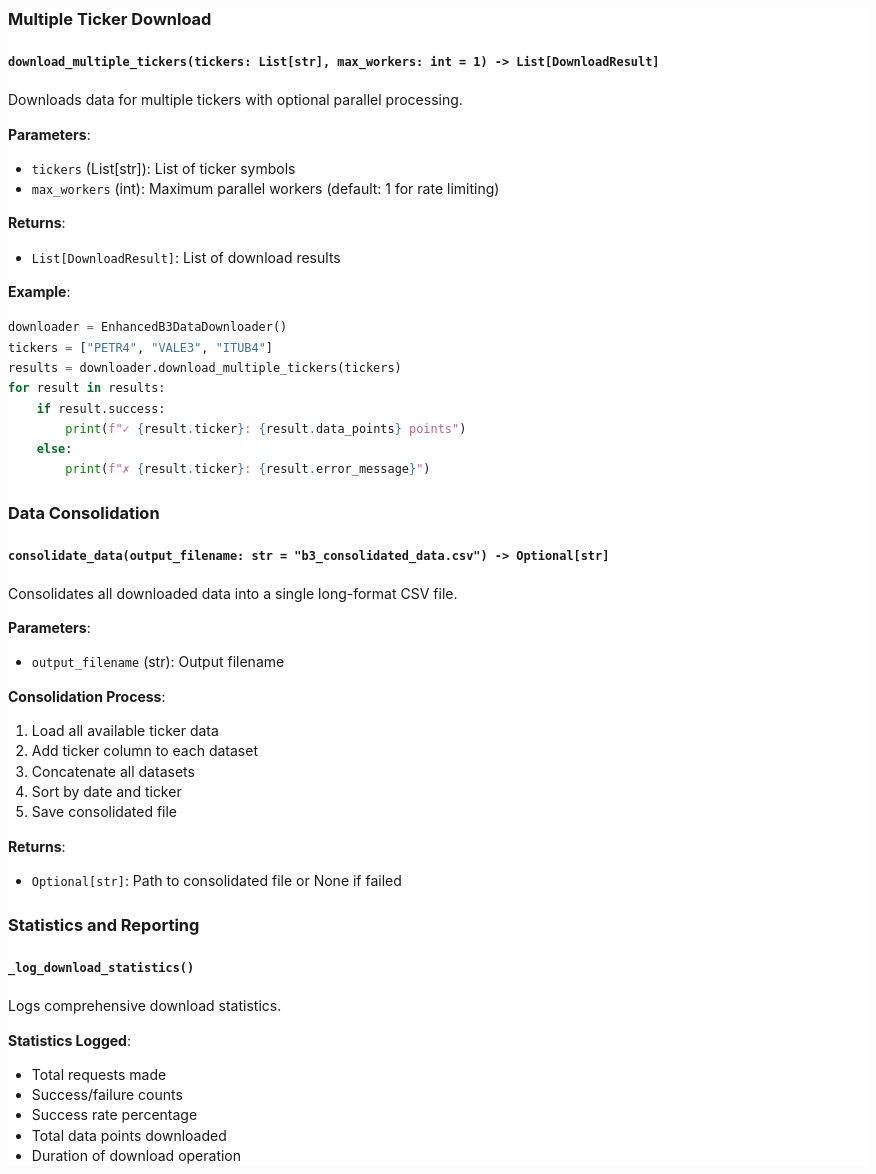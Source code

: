 

### Multiple Ticker Download

#### `download_multiple_tickers(tickers: List[str], max_workers: int = 1) -> List[DownloadResult]`

Downloads data for multiple tickers with optional parallel processing.

**Parameters**:
- `tickers` (List[str]): List of ticker symbols
- `max_workers` (int): Maximum parallel workers (default: 1 for rate limiting)

**Returns**:
- `List[DownloadResult]`: List of download results

**Example**:
```python
downloader = EnhancedB3DataDownloader()
tickers = ["PETR4", "VALE3", "ITUB4"]
results = downloader.download_multiple_tickers(tickers)
for result in results:
    if result.success:
        print(f"✓ {result.ticker}: {result.data_points} points")
    else:
        print(f"✗ {result.ticker}: {result.error_message}")
```

### Data Consolidation

#### `consolidate_data(output_filename: str = "b3_consolidated_data.csv") -> Optional[str]`

Consolidates all downloaded data into a single long-format CSV file.

**Parameters**:
- `output_filename` (str): Output filename

**Consolidation Process**:
1. Load all available ticker data
2. Add ticker column to each dataset
3. Concatenate all datasets
4. Sort by date and ticker
5. Save consolidated file

**Returns**:
- `Optional[str]`: Path to consolidated file or None if failed

### Statistics and Reporting

#### `_log_download_statistics()`

Logs comprehensive download statistics.

**Statistics Logged**:
- Total requests made
- Success/failure counts
- Success rate percentage
- Total data points downloaded
- Duration of download operation
